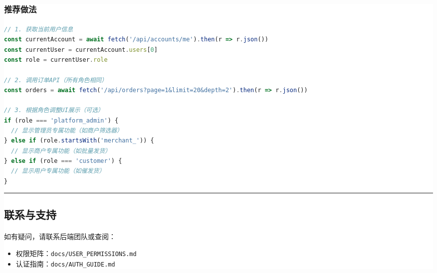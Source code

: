 ### 推荐做法

```typescript
// 1. 获取当前用户信息
const currentAccount = await fetch('/api/accounts/me').then(r => r.json())
const currentUser = currentAccount.users[0]
const role = currentUser.role

// 2. 调用订单API（所有角色相同）
const orders = await fetch('/api/orders?page=1&limit=20&depth=2').then(r => r.json())

// 3. 根据角色调整UI展示（可选）
if (role === 'platform_admin') {
  // 显示管理员专属功能（如商户筛选器）
} else if (role.startsWith('merchant_')) {
  // 显示商户专属功能（如批量发货）
} else if (role === 'customer') {
  // 显示用户专属功能（如催发货）
}
```

---

## 联系与支持

如有疑问，请联系后端团队或查阅：
- 权限矩阵：`docs/USER_PERMISSIONS.md`
- 认证指南：`docs/AUTH_GUIDE.md`
